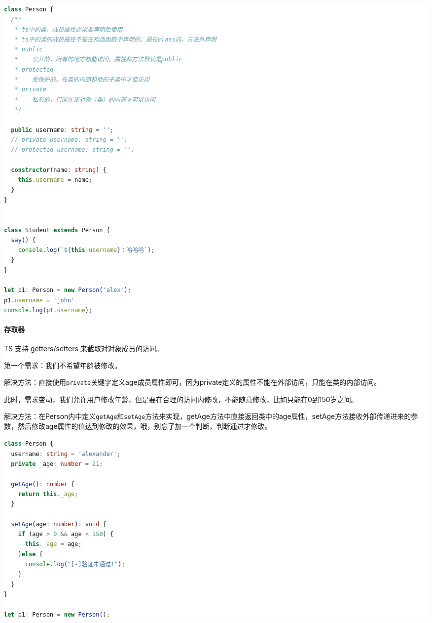```typescript
class Person {
  /**
   * ts中的类，成员属性必须要声明后使用
   * ts中的类的成员属性不是在构造函数中声明的，是在class内，方法外声明
   * public
   *    公开的，所有的地方都能访问，属性和方法默认是public
   * protected
   *    受保护的，在类的内部和他的子类中才能访问
   * private
   *    私有的，只能在该对象（类）的内部才可以访问
   */

  public username: string = '';
  // private username: string = '';
  // protected username: string = '';

  constructor(name: string) {
    this.username = name;
  }
}


class Student extends Person {
  say() {
    console.log(`${this.username}：哈哈哈`);
  }
}

let p1: Person = new Person('alex');
p1.username = 'john'
console.log(p1.username);
```

#### 存取器

TS 支持 getters/setters 来截取对对象成员的访问。

第一个需求：我们不希望年龄被修改。

解决方法：直接使用`private`关键字定义age成员属性即可，因为private定义的属性不能在外部访问，只能在类的内部访问。

此时，需求变动，我们允许用户修改年龄，但是要在合理的访问内修改，不能随意修改，比如只能在0到150岁之间。

解决方法：在Person内中定义`getAge`和`setAge`方法来实现，getAge方法中直接返回类中的age属性，setAge方法接收外部传递进来的参数，然后修改age属性的值达到修改的效果，哦，别忘了加一个判断，判断通过才修改。

```typescript
class Person {
  username: string = 'alexander';
  private _age: number = 21;

  getAge(): number {
    return this._age;
  }

  setAge(age: number): void {
    if (age > 0 && age < 150) {
      this._age = age;
    }else {
      console.log("[-]验证未通过!");
    }
  }
}

let p1: Person = new Person();

```

  [attr: string]: any,